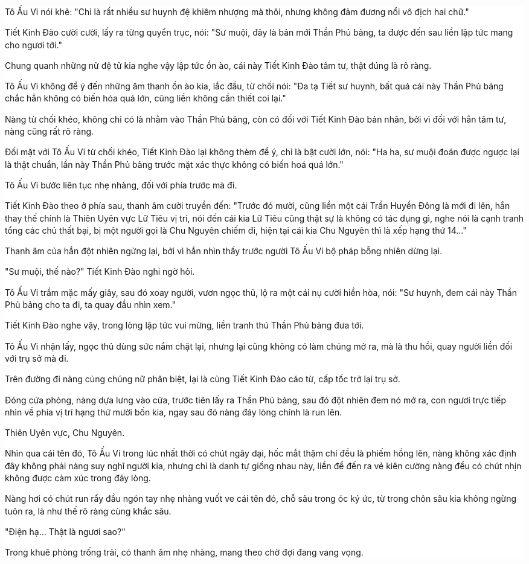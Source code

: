 Tô Ấu Vi nói khẽ: "Chỉ là rất nhiều sư huynh đệ khiêm nhượng mà thôi, nhưng không đảm đương nổi vô địch hai chữ."

Tiết Kinh Đào cười cười, lấy ra từng quyển trục, nói: "Sư muội, đây là bản mới Thần Phủ bảng, ta được đến sau liền lập tức mang cho ngươi tới."

Chung quanh những nữ đệ tử kia nghe vậy lập tức ồn ào, cái này Tiết Kinh Đào tâm tư, thật đúng là rõ ràng.

Tô Ấu Vi không để ý đến những âm thanh ồn ào kia, lắc đầu, từ chối nói: "Đa tạ Tiết sư huynh, bất quá cái này Thần Phủ bảng chắc hẳn không có biến hóa quá lớn, cũng liền không cần thiết coi lại."

Nàng từ chối khéo, không chỉ có là nhằm vào Thần Phủ bảng, còn có đối với Tiết Kinh Đào bản nhân, bởi vì đối với hắn tâm tư, nàng cũng rất rõ ràng.

Đối mặt với Tô Ấu Vi từ chối khéo, Tiết Kinh Đào lại không thèm để ý, chỉ là bật cười lớn, nói: "Ha ha, sư muội đoán được ngược lại là thật chuẩn, lần này Thần Phủ bảng trước mặt xác thực không có biến hoá quá lớn."

Tô Ấu Vi bước liên tục nhẹ nhàng, đối với phía trước mà đi.

Tiết Kinh Đào theo ở phía sau, thanh âm cười truyền đến: "Trước đó mười, cũng liền một cái Trần Huyền Đông là mới đi lên, hắn thay thế chính là Thiên Uyên vực Lữ Tiêu vị trí, nói đến cái kia Lữ Tiêu cũng thật sự là không có tác dụng gì, nghe nói là cạnh tranh tổng các chủ thất bại, bị một người gọi là Chu Nguyên chiếm đi, hiện tại cái kia Chu Nguyên thì là xếp hạng thứ 14..."

Thanh âm của hắn đột nhiên ngừng lại, bởi vì hắn nhìn thấy trước người Tô Ấu Vi bộ pháp bỗng nhiên dừng lại.

"Sư muội, thế nào?" Tiết Kinh Đào nghi ngờ hỏi.

Tô Ấu Vi trầm mặc mấy giây, sau đó xoay người, vươn ngọc thủ, lộ ra một cái nụ cười hiền hòa, nói: "Sư huynh, đem cái này Thần Phủ bảng cho ta đi, ta quay đầu nhìn xem."

Tiết Kinh Đào nghe vậy, trong lòng lập tức vui mừng, liền tranh thủ Thần Phủ bảng đưa tới.

Tô Ấu Vi nhận lấy, ngọc thủ dùng sức nắm chặt lại, nhưng lại cũng không có làm chúng mở ra, mà là thu hồi, quay người liền đối với trụ sở mà đi.

Trên đường đi nàng cùng chúng nữ phân biệt, lại là cùng Tiết Kinh Đào cáo từ, cấp tốc trở lại trụ sở.

Đóng cửa phòng, nàng dựa lưng vào cửa, trước tiên lấy ra Thần Phủ bảng, sau đó đột nhiên đem nó mở ra, con ngươi trực tiếp nhìn về phía vị trí hạng thứ mười bốn kia, ngay sau đó nàng đáy lòng chính là run lên.

Thiên Uyên vực, Chu Nguyên.

Nhìn qua cái tên đó, Tô Ấu Vi trong lúc nhất thời có chút ngây dại, hốc mắt thậm chí đều là phiếm hồng lên, nàng không xác định đây không phải nàng suy nghĩ người kia, nhưng chỉ là danh tự giống nhau này, liền để đến ra vẻ kiên cường nàng đều có chút nhịn không được cảm xúc trong đáy lòng.

Nàng hơi có chút run rẩy đầu ngón tay nhẹ nhàng vuốt ve cái tên đó, chỗ sâu trong óc ký ức, từ trong chôn sâu kia không ngừng tuôn ra, là như thế rõ ràng cùng khắc sâu.

"Điện hạ... Thật là ngươi sao?"

Trong khuê phòng trống trải, có thanh âm nhẹ nhàng, mang theo chờ đợi đang vang vọng.





